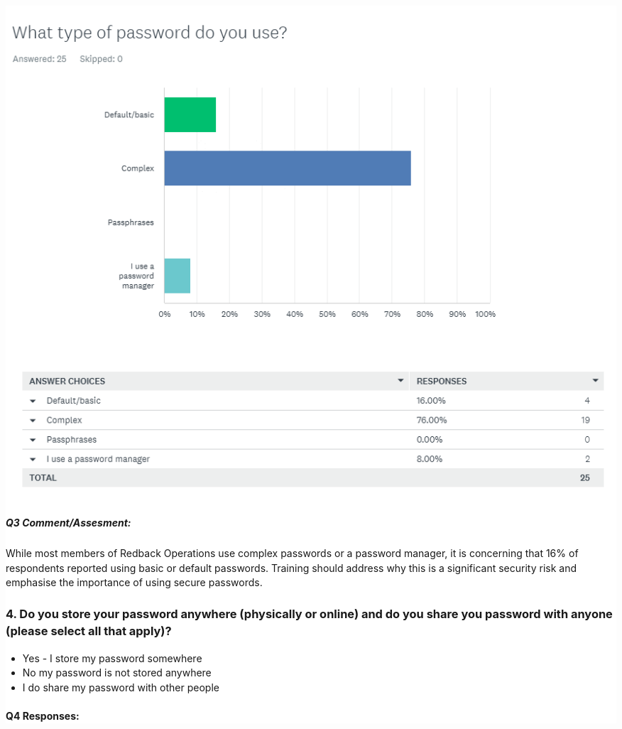 ![Q3](img\GAP-Q3.png)

##### Q3 Comment/Assesment:
While most members of Redback Operations use complex passwords or a password manager, it is concerning that 16% of respondents reported using basic or default passwords. Training should address why this is a significant security risk and emphasise the importance of using secure passwords.

### 4. Do you store your password anywhere (physically or online) and do you share you password with anyone (please select all that apply)?
- Yes - I store my password somewhere
- No my password is not stored anywhere
- I do share my password with other people 

#### Q4 Responses: